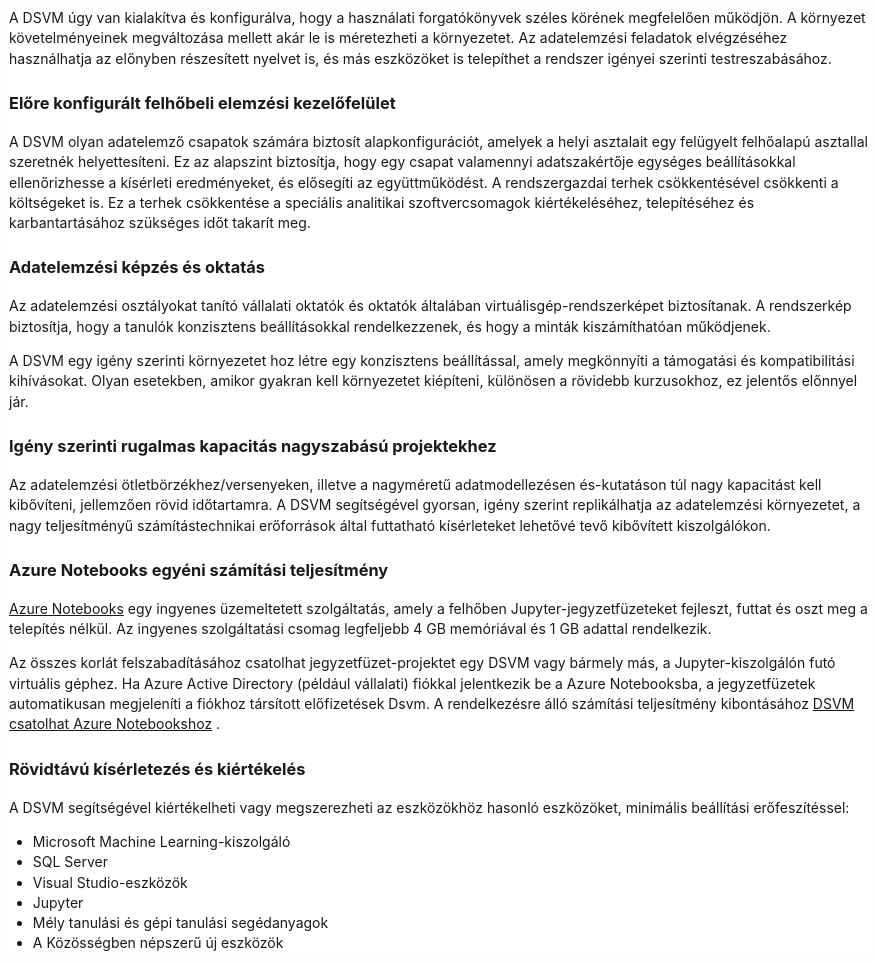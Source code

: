 A DSVM úgy van kialakítva és konfigurálva, hogy a használati forgatókönyvek széles körének megfelelően működjön. A környezet követelményeinek megváltozása mellett akár le is méretezheti a környezetet. Az adatelemzési feladatok elvégzéséhez használhatja az előnyben részesített nyelvet is, és más eszközöket is telepíthet a rendszer igényei szerinti testreszabásához.

### <a name="preconfigured-analytics-desktop-in-the-cloud"></a>Előre konfigurált felhőbeli elemzési kezelőfelület
A DSVM olyan adatelemző csapatok számára biztosít alapkonfigurációt, amelyek a helyi asztalait egy felügyelt felhőalapú asztallal szeretnék helyettesíteni. Ez az alapszint biztosítja, hogy egy csapat valamennyi adatszakértője egységes beállításokkal ellenőrizhesse a kísérleti eredményeket, és elősegíti az együttműködést. A rendszergazdai terhek csökkentésével csökkenti a költségeket is. Ez a terhek csökkentése a speciális analitikai szoftvercsomagok kiértékeléséhez, telepítéséhez és karbantartásához szükséges időt takarít meg.

### <a name="data-science-training-and-education"></a>Adatelemzési képzés és oktatás
Az adatelemzési osztályokat tanító vállalati oktatók és oktatók általában virtuálisgép-rendszerképet biztosítanak. A rendszerkép biztosítja, hogy a tanulók konzisztens beállításokkal rendelkezzenek, és hogy a minták kiszámíthatóan működjenek. 

A DSVM egy igény szerinti környezetet hoz létre egy konzisztens beállítással, amely megkönnyíti a támogatási és kompatibilitási kihívásokat. Olyan esetekben, amikor gyakran kell környezetet kiépíteni, különösen a rövidebb kurzusokhoz, ez jelentős előnnyel jár.

### <a name="on-demand-elastic-capacity-for-large-scale-projects"></a>Igény szerinti rugalmas kapacitás nagyszabású projektekhez
Az adatelemzési ötletbörzékhez/versenyeken, illetve a nagyméretű adatmodellezésen és-kutatáson túl nagy kapacitást kell kibővíteni, jellemzően rövid időtartamra. A DSVM segítségével gyorsan, igény szerint replikálhatja az adatelemzési környezetet, a nagy teljesítményű számítástechnikai erőforrások által futtatható kísérleteket lehetővé tevő kibővített kiszolgálókon.

### <a name="custom-compute-power-for-azure-notebooks"></a>Azure Notebooks egyéni számítási teljesítmény
[Azure Notebooks](../../notebooks/azure-notebooks-overview.md) egy ingyenes üzemeltetett szolgáltatás, amely a felhőben Jupyter-jegyzetfüzeteket fejleszt, futtat és oszt meg a telepítés nélkül. Az ingyenes szolgáltatási csomag legfeljebb 4 GB memóriával és 1 GB adattal rendelkezik. 

Az összes korlát felszabadításához csatolhat jegyzetfüzet-projektet egy DSVM vagy bármely más, a Jupyter-kiszolgálón futó virtuális géphez. Ha Azure Active Directory (például vállalati) fiókkal jelentkezik be a Azure Notebooksba, a jegyzetfüzetek automatikusan megjeleníti a fiókhoz társított előfizetések Dsvm. A rendelkezésre álló számítási teljesítmény kibontásához [DSVM csatolhat Azure Notebookshoz](../../notebooks/configure-manage-azure-notebooks-projects.md#compute-tier) .

### <a name="short-term-experimentation-and-evaluation"></a>Rövidtávú kísérletezés és kiértékelés
A DSVM segítségével kiértékelheti vagy megszerezheti az eszközökhöz hasonló eszközöket, minimális beállítási erőfeszítéssel:

- Microsoft Machine Learning-kiszolgáló
- SQL Server
- Visual Studio-eszközök
- Jupyter
- Mély tanulási és gépi tanulási segédanyagok
- A Közösségben népszerű új eszközök 
